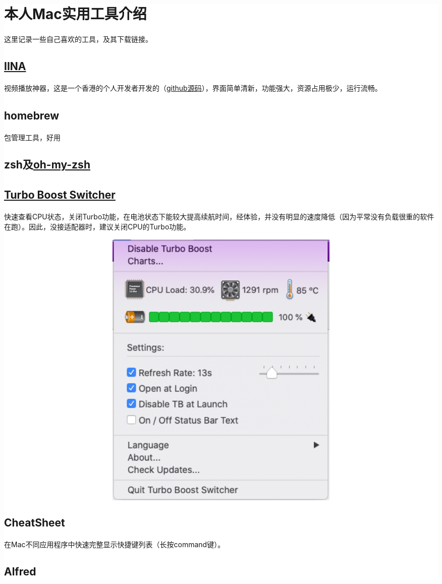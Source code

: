 # 本人Mac实用工具介绍

这里记录一些自己喜欢的工具，及其下载链接。

## [IINA](https://iina.io/)

视频播放神器，这是一个香港的个人开发者开发的（[github源码](https://github.com/iina/iina)），界面简单清新，功能强大，资源占用极少，运行流畅。

## homebrew

包管理工具，好用

## zsh及[oh-my-zsh](https://ohmyz.sh/)

## [Turbo Boost Switcher](https://github.com/rugarciap/Turbo-Boost-Switcher)

快速查看CPU状态，关闭Turbo功能，在电池状态下能较大提高续航时间，经体验，并没有明显的速度降低（因为平常没有负载很重的软件在跑）。因此，没接适配器时，建议关闭CPU的Turbo功能。

<div  align="center">
<img src="./本人Mac实用工具介绍/Turbo Boost Switcher.png" width = "50%" height = "50%" alt="Turbo Boost Switcher截图" align=center />
</div>

## CheatSheet

在Mac不同应用程序中快速完整显示快捷键列表（长按command键）。

## Alfred
